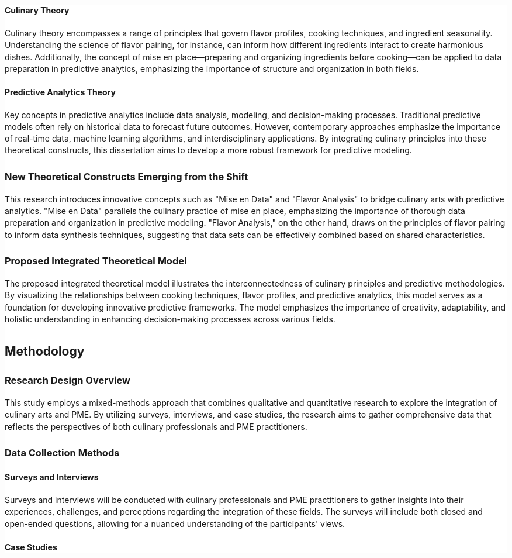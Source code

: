 #### Culinary Theory

Culinary theory encompasses a range of principles that govern flavor profiles, cooking techniques, and ingredient seasonality. Understanding the science of flavor pairing, for instance, can inform how different ingredients interact to create harmonious dishes. Additionally, the concept of mise en place—preparing and organizing ingredients before cooking—can be applied to data preparation in predictive analytics, emphasizing the importance of structure and organization in both fields.

#### Predictive Analytics Theory

Key concepts in predictive analytics include data analysis, modeling, and decision-making processes. Traditional predictive models often rely on historical data to forecast future outcomes. However, contemporary approaches emphasize the importance of real-time data, machine learning algorithms, and interdisciplinary applications. By integrating culinary principles into these theoretical constructs, this dissertation aims to develop a more robust framework for predictive modeling.

### New Theoretical Constructs Emerging from the Shift

This research introduces innovative concepts such as "Mise en Data" and "Flavor Analysis" to bridge culinary arts with predictive analytics. "Mise en Data" parallels the culinary practice of mise en place, emphasizing the importance of thorough data preparation and organization in predictive modeling. "Flavor Analysis," on the other hand, draws on the principles of flavor pairing to inform data synthesis techniques, suggesting that data sets can be effectively combined based on shared characteristics.

### Proposed Integrated Theoretical Model

The proposed integrated theoretical model illustrates the interconnectedness of culinary principles and predictive methodologies. By visualizing the relationships between cooking techniques, flavor profiles, and predictive analytics, this model serves as a foundation for developing innovative predictive frameworks. The model emphasizes the importance of creativity, adaptability, and holistic understanding in enhancing decision-making processes across various fields.

## Methodology

### Research Design Overview

This study employs a mixed-methods approach that combines qualitative and quantitative research to explore the integration of culinary arts and PME. By utilizing surveys, interviews, and case studies, the research aims to gather comprehensive data that reflects the perspectives of both culinary professionals and PME practitioners.

### Data Collection Methods

#### Surveys and Interviews

Surveys and interviews will be conducted with culinary professionals and PME practitioners to gather insights into their experiences, challenges, and perceptions regarding the integration of these fields. The surveys will include both closed and open-ended questions, allowing for a nuanced understanding of the participants' views.

#### Case Studies
